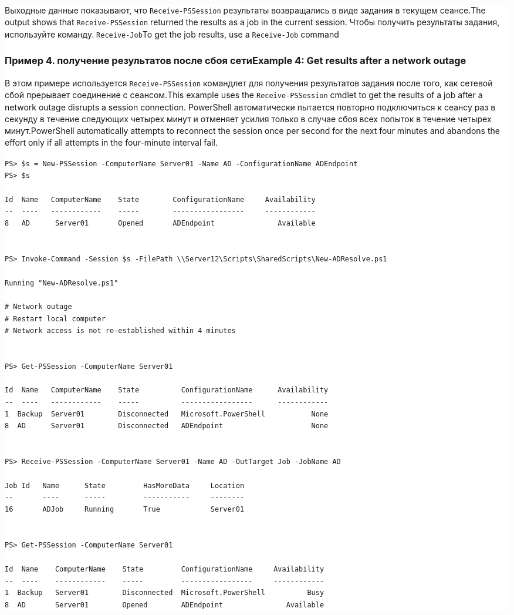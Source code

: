 <span data-ttu-id="a3e80-146">Выходные данные показывают, что `Receive-PSSession` результаты возвращались в виде задания в текущем сеансе.</span><span class="sxs-lookup"><span data-stu-id="a3e80-146">The output shows that `Receive-PSSession` returned the results as a job in the current session.</span></span> <span data-ttu-id="a3e80-147">Чтобы получить результаты задания, используйте команду. `Receive-Job`</span><span class="sxs-lookup"><span data-stu-id="a3e80-147">To get the job results, use a `Receive-Job` command</span></span>

### <span data-ttu-id="a3e80-148">Пример 4. получение результатов после сбоя сети</span><span class="sxs-lookup"><span data-stu-id="a3e80-148">Example 4: Get results after a network outage</span></span>

<span data-ttu-id="a3e80-149">В этом примере используется `Receive-PSSession` командлет для получения результатов задания после того, как сетевой сбой прерывает соединение с сеансом.</span><span class="sxs-lookup"><span data-stu-id="a3e80-149">This example uses the `Receive-PSSession` cmdlet to get the results of a job after a network outage disrupts a session connection.</span></span> <span data-ttu-id="a3e80-150">PowerShell автоматически пытается повторно подключиться к сеансу раз в секунду в течение следующих четырех минут и отменяет усилия только в случае сбоя всех попыток в течение четырех минут.</span><span class="sxs-lookup"><span data-stu-id="a3e80-150">PowerShell automatically attempts to reconnect the session once per second for the next four minutes and abandons the effort only if all attempts in the four-minute interval fail.</span></span>

```
PS> $s = New-PSSession -ComputerName Server01 -Name AD -ConfigurationName ADEndpoint
PS> $s

Id  Name   ComputerName    State        ConfigurationName     Availability
--  ----   ------------    -----        -----------------     ------------
8   AD      Server01       Opened       ADEndpoint               Available


PS> Invoke-Command -Session $s -FilePath \\Server12\Scripts\SharedScripts\New-ADResolve.ps1

Running "New-ADResolve.ps1"

# Network outage
# Restart local computer
# Network access is not re-established within 4 minutes


PS> Get-PSSession -ComputerName Server01

Id  Name   ComputerName    State          ConfigurationName      Availability
--  ----   ------------    -----          -----------------      ------------
1  Backup  Server01        Disconnected   Microsoft.PowerShell           None
8  AD      Server01        Disconnected   ADEndpoint                     None


PS> Receive-PSSession -ComputerName Server01 -Name AD -OutTarget Job -JobName AD

Job Id   Name      State         HasMoreData     Location
--       ----      -----         -----------     --------
16       ADJob     Running       True            Server01


PS> Get-PSSession -ComputerName Server01

Id  Name    ComputerName    State         ConfigurationName     Availability
--  ----    ------------    -----         -----------------     ------------
1  Backup   Server01        Disconnected  Microsoft.PowerShell          Busy
8  AD       Server01        Opened        ADEndpoint               Available
```
